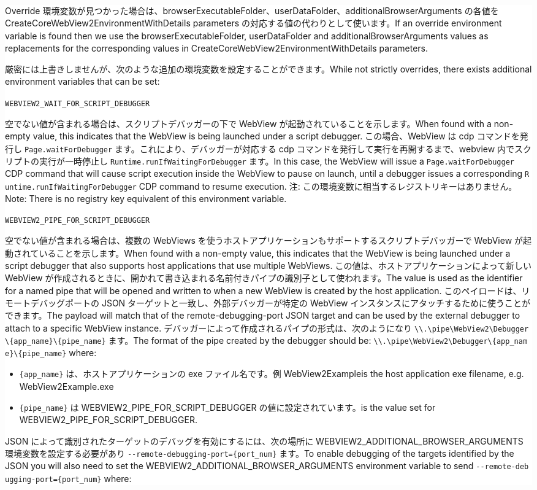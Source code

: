 <span data-ttu-id="1a646-148">Override 環境変数が見つかった場合は、browserExecutableFolder、userDataFolder、additionalBrowserArguments の各値を CreateCoreWebView2EnvironmentWithDetails parameters の対応する値の代わりとして使います。</span><span class="sxs-lookup"><span data-stu-id="1a646-148">If an override environment variable is found then we use the browserExecutableFolder, userDataFolder and additionalBrowserArguments values as replacements for the corresponding values in CreateCoreWebView2EnvironmentWithDetails parameters.</span></span>

<span data-ttu-id="1a646-149">厳密には上書きしませんが、次のような追加の環境変数を設定することができます。</span><span class="sxs-lookup"><span data-stu-id="1a646-149">While not strictly overrides, there exists additional environment variables that can be set:</span></span>

```cpp
WEBVIEW2_WAIT_FOR_SCRIPT_DEBUGGER
```

<span data-ttu-id="1a646-150">空でない値が含まれる場合は、スクリプトデバッガーの下で WebView が起動されていることを示します。</span><span class="sxs-lookup"><span data-stu-id="1a646-150">When found with a non-empty value, this indicates that the WebView is being launched under a script debugger.</span></span> <span data-ttu-id="1a646-151">この場合、WebView は cdp コマンドを発行し `Page.waitForDebugger` ます。これにより、デバッガーが対応する cdp コマンドを発行して実行を再開するまで、webview 内でスクリプトの実行が一時停止し `Runtime.runIfWaitingForDebugger` ます。</span><span class="sxs-lookup"><span data-stu-id="1a646-151">In this case, the WebView will issue a `Page.waitForDebugger` CDP command that will cause script execution inside the WebView to pause on launch, until a debugger issues a corresponding `Runtime.runIfWaitingForDebugger` CDP command to resume execution.</span></span> <span data-ttu-id="1a646-152">注: この環境変数に相当するレジストリキーはありません。</span><span class="sxs-lookup"><span data-stu-id="1a646-152">Note: There is no registry key equivalent of this environment variable.</span></span>

```cpp
WEBVIEW2_PIPE_FOR_SCRIPT_DEBUGGER
```

<span data-ttu-id="1a646-153">空でない値が含まれる場合は、複数の WebViews を使うホストアプリケーションもサポートするスクリプトデバッガーで WebView が起動されていることを示します。</span><span class="sxs-lookup"><span data-stu-id="1a646-153">When found with a non-empty value, this indicates that the WebView is being launched under a script debugger that also supports host applications that use multiple WebViews.</span></span> <span data-ttu-id="1a646-154">この値は、ホストアプリケーションによって新しい WebView が作成されるときに、開かれて書き込まれる名前付きパイプの識別子として使われます。</span><span class="sxs-lookup"><span data-stu-id="1a646-154">The value is used as the identifier for a named pipe that will be opened and written to when a new WebView is created by the host application.</span></span> <span data-ttu-id="1a646-155">このペイロードは、リモートデバッグポートの JSON ターゲットと一致し、外部デバッガーが特定の WebView インスタンスにアタッチするために使うことができます。</span><span class="sxs-lookup"><span data-stu-id="1a646-155">The payload will match that of the remote-debugging-port JSON target and can be used by the external debugger to attach to a specific WebView instance.</span></span> <span data-ttu-id="1a646-156">デバッガーによって作成されるパイプの形式は、次のようになり `\\.\pipe\WebView2\Debugger\{app_name}\{pipe_name}` ます。</span><span class="sxs-lookup"><span data-stu-id="1a646-156">The format of the pipe created by the debugger should be: `\\.\pipe\WebView2\Debugger\{app_name}\{pipe_name}` where:</span></span>

* `{app_name}` <span data-ttu-id="1a646-157">は、ホストアプリケーションの exe ファイル名です。例 WebView2Example</span><span class="sxs-lookup"><span data-stu-id="1a646-157">is the host application exe filename, e.g. WebView2Example.exe</span></span>

* `{pipe_name}` <span data-ttu-id="1a646-158">は WEBVIEW2_PIPE_FOR_SCRIPT_DEBUGGER の値に設定されています。</span><span class="sxs-lookup"><span data-stu-id="1a646-158">is the value set for WEBVIEW2_PIPE_FOR_SCRIPT_DEBUGGER.</span></span>

<span data-ttu-id="1a646-159">JSON によって識別されたターゲットのデバッグを有効にするには、次の場所に WEBVIEW2_ADDITIONAL_BROWSER_ARGUMENTS 環境変数を設定する必要があり `--remote-debugging-port={port_num}` ます。</span><span class="sxs-lookup"><span data-stu-id="1a646-159">To enable debugging of the targets identified by the JSON you will also need to set the WEBVIEW2_ADDITIONAL_BROWSER_ARGUMENTS environment variable to send `--remote-debugging-port={port_num}` where:</span></span>
